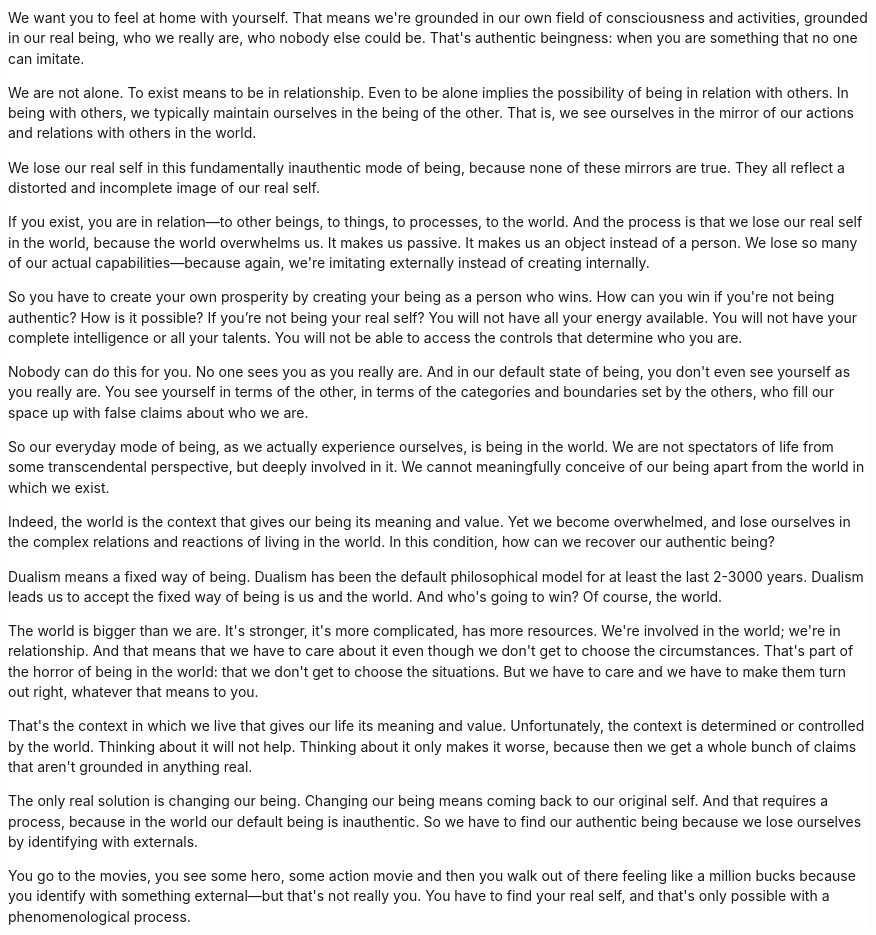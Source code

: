 We want you to feel at home with yourself. That means we're grounded in our own field of consciousness and activities, grounded in our real being, who we really are, who nobody else could be. That's authentic beingness: when you are something that no one can imitate.

We are not alone. To exist means to be in relationship. Even to be alone implies the possibility of being in relation with others. In being with others, we typically maintain ourselves in the being of the other. That is, we see ourselves in the mirror of our actions and relations with others in the world.

We lose our real self in this fundamentally inauthentic mode of being, because none of these mirrors are true. They all reflect a distorted and incomplete image of our real self.

If you exist, you are in relation—to other beings, to things, to processes, to the world. And the process is that we lose our real self in the world, because the world overwhelms us. It makes us passive. It makes us an object instead of a person. We lose so many of our actual capabilities—because again, we're imitating externally instead of creating internally.

So you have to create your own prosperity by creating your being as a person who wins. How can you win if you're not being authentic? How is it possible? If you’re not being your real self? You will not have all your energy available. You will not have your complete intelligence or all your talents. You will not be able to access the controls that determine who you are.

Nobody can do this for you. No one sees you as you really are. And in our default state of being, you don't even see yourself as you really are. You see yourself in terms of the other, in terms of the categories and boundaries set by the others, who fill our space up with false claims about who we are.

So our everyday mode of being, as we actually experience ourselves, is being in the world. We are not spectators of life from some transcendental perspective, but deeply involved in it. We cannot meaningfully conceive of our being apart from the world in which we exist.

Indeed, the world is the context that gives our being its meaning and value. Yet we become overwhelmed, and lose ourselves in the complex relations and reactions of living in the world. In this condition, how can we recover our authentic being?

Dualism means a fixed way of being. Dualism has been the default philosophical model for at least the last 2-3000 years. Dualism leads us to accept the fixed way of being is us and the world. And who's going to win? Of course, the world.

The world is bigger than we are. It's stronger, it's more complicated, has more resources. We're involved in the world; we're in relationship. And that means that we have to care about it even though we don't get to choose the circumstances. That's part of the horror of being in the world: that we don't get to choose the situations. But we have to care and we have to make them turn out right, whatever that means to you.

That's the context in which we live that gives our life its meaning and value. Unfortunately, the context is determined or controlled by the world. Thinking about it will not help. Thinking about it only makes it worse, because then we get a whole bunch of claims that aren't grounded in anything real.

The only real solution is changing our being. Changing our being means coming back to our original self. And that requires a process, because in the world our default being is inauthentic. So we have to find our authentic being because we lose ourselves by identifying with externals.

You go to the movies, you see some hero, some action movie and then you walk out of there feeling like a million bucks because you identify with something external—but that's not really you. You have to find your real self, and that's only possible with a phenomenological process.
